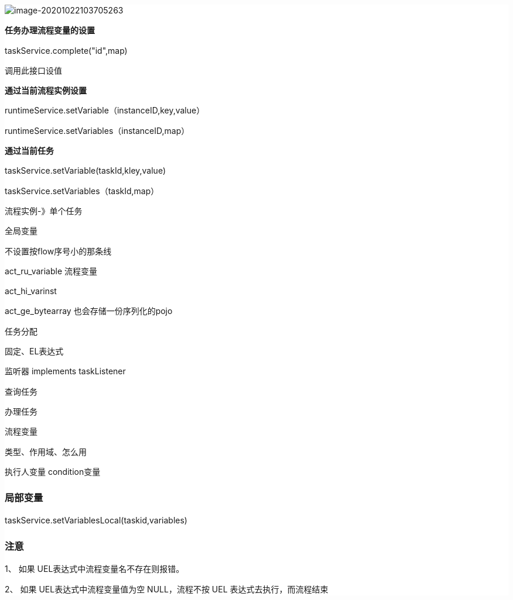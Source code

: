 ![image-20201022103705263](D:\Learning\公司学习\activiti\activiti.assets\image-20201022103705263.png)

**任务办理流程变量的设置**

taskService.complete("id",map)

调用此接口设值

**通过当前流程实例设置**

runtimeService.setVariable（instanceID,key,value）

runtimeService.setVariables（instanceID,map）

**通过当前任务**

taskService.setVariable(taskId,kley,value)

taskService.setVariables（taskId,map）



流程实例-》单个任务

全局变量

不设置按flow序号小的那条线



act_ru_variable 流程变量

act_hi_varinst 

act_ge_bytearray 也会存储一份序列化的pojo





任务分配

固定、EL表达式

监听器 implements taskListener

查询任务

办理任务

流程变量

类型、作用域、怎么用

执行人变量 condition变量

### 局部变量

taskService.setVariablesLocal(taskid,variables)

### 注意

1、 如果 UEL表达式中流程变量名不存在则报错。 

2、 如果 UEL表达式中流程变量值为空 NULL，流程不按 UEL 表达式去执行，而流程结束 
